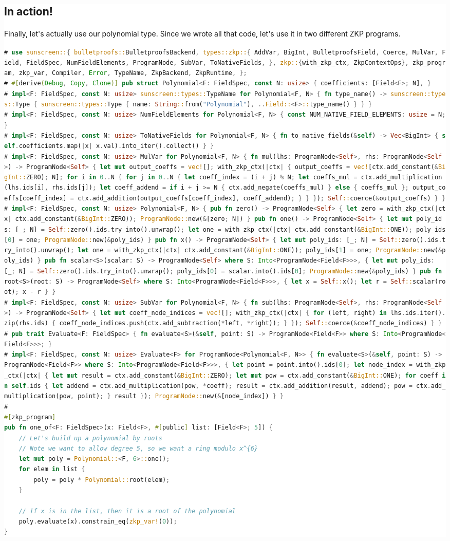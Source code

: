 ## In action!

Finally, let's actually use our polynomial type. Since we wrote all that code,
let's use it in two different ZKP programs. 

```rust
# use sunscreen::{ bulletproofs::BulletproofsBackend, types::zkp::{ AddVar, BigInt, BulletproofsField, Coerce, MulVar, Field, FieldSpec, NumFieldElements, ProgramNode, SubVar, ToNativeFields, }, zkp::{with_zkp_ctx, ZkpContextOps}, zkp_program, zkp_var, Compiler, Error, TypeName, ZkpBackend, ZkpRuntime, };
# #[derive(Debug, Copy, Clone)] pub struct Polynomial<F: FieldSpec, const N: usize> { coefficients: [Field<F>; N], }
# impl<F: FieldSpec, const N: usize> sunscreen::types::TypeName for Polynomial<F, N> { fn type_name() -> sunscreen::types::Type { sunscreen::types::Type { name: String::from("Polynomial"), ..Field::<F>::type_name() } } }
# impl<F: FieldSpec, const N: usize> NumFieldElements for Polynomial<F, N> { const NUM_NATIVE_FIELD_ELEMENTS: usize = N; }
# impl<F: FieldSpec, const N: usize> ToNativeFields for Polynomial<F, N> { fn to_native_fields(&self) -> Vec<BigInt> { self.coefficients.map(|x| x.val).into_iter().collect() } }
# impl<F: FieldSpec, const N: usize> MulVar for Polynomial<F, N> { fn mul(lhs: ProgramNode<Self>, rhs: ProgramNode<Self>) -> ProgramNode<Self> { let mut output_coeffs = vec![]; with_zkp_ctx(|ctx| { output_coeffs = vec![ctx.add_constant(&BigInt::ZERO); N]; for i in 0..N { for j in 0..N { let coeff_index = (i + j) % N; let coeffs_mul = ctx.add_multiplication(lhs.ids[i], rhs.ids[j]); let coeff_addend = if i + j >= N { ctx.add_negate(coeffs_mul) } else { coeffs_mul }; output_coeffs[coeff_index] = ctx.add_addition(output_coeffs[coeff_index], coeff_addend); } } }); Self::coerce(&output_coeffs) } }
# impl<F: FieldSpec, const N: usize> Polynomial<F, N> { pub fn zero() -> ProgramNode<Self> { let zero = with_zkp_ctx(|ctx| ctx.add_constant(&BigInt::ZERO)); ProgramNode::new(&[zero; N]) } pub fn one() -> ProgramNode<Self> { let mut poly_ids: [_; N] = Self::zero().ids.try_into().unwrap(); let one = with_zkp_ctx(|ctx| ctx.add_constant(&BigInt::ONE)); poly_ids[0] = one; ProgramNode::new(&poly_ids) } pub fn x() -> ProgramNode<Self> { let mut poly_ids: [_; N] = Self::zero().ids.try_into().unwrap(); let one = with_zkp_ctx(|ctx| ctx.add_constant(&BigInt::ONE)); poly_ids[1] = one; ProgramNode::new(&poly_ids) } pub fn scalar<S>(scalar: S) -> ProgramNode<Self> where S: Into<ProgramNode<Field<F>>>, { let mut poly_ids: [_; N] = Self::zero().ids.try_into().unwrap(); poly_ids[0] = scalar.into().ids[0]; ProgramNode::new(&poly_ids) } pub fn root<S>(root: S) -> ProgramNode<Self> where S: Into<ProgramNode<Field<F>>>, { let x = Self::x(); let r = Self::scalar(root); x - r } }
# impl<F: FieldSpec, const N: usize> SubVar for Polynomial<F, N> { fn sub(lhs: ProgramNode<Self>, rhs: ProgramNode<Self>) -> ProgramNode<Self> { let mut coeff_node_indices = vec![]; with_zkp_ctx(|ctx| { for (left, right) in lhs.ids.iter().zip(rhs.ids) { coeff_node_indices.push(ctx.add_subtraction(*left, *right)); } }); Self::coerce(&coeff_node_indices) } }
# pub trait Evaluate<F: FieldSpec> { fn evaluate<S>(&self, point: S) -> ProgramNode<Field<F>> where S: Into<ProgramNode<Field<F>>>; }
# impl<F: FieldSpec, const N: usize> Evaluate<F> for ProgramNode<Polynomial<F, N>> { fn evaluate<S>(&self, point: S) -> ProgramNode<Field<F>> where S: Into<ProgramNode<Field<F>>>, { let point = point.into().ids[0]; let node_index = with_zkp_ctx(|ctx| { let mut result = ctx.add_constant(&BigInt::ZERO); let mut pow = ctx.add_constant(&BigInt::ONE); for coeff in self.ids { let addend = ctx.add_multiplication(pow, *coeff); result = ctx.add_addition(result, addend); pow = ctx.add_multiplication(pow, point); } result }); ProgramNode::new(&[node_index]) } }
#
#[zkp_program]
pub fn one_of<F: FieldSpec>(x: Field<F>, #[public] list: [Field<F>; 5]) {
    // Let's build up a polynomial by roots
    // Note we want to allow degree 5, so we want a ring modulo x^{6}
    let mut poly = Polynomial::<F, 6>::one();
    for elem in list {
        poly = poly * Polynomial::root(elem);
    }

    // If x is in the list, then it is a root of the polynomial
    poly.evaluate(x).constrain_eq(zkp_var!(0));
}
```


[zkp-type]: https://docs.rs/sunscreen/latest/sunscreen/types/zkp/trait.ZkpType.html
[^mod-q]: In FHE, we actually use \\(\mathbb{Z}_q[x]/(x^N+1)\\), but we're only
[^rns]: If you'd like to see a slightly more complicated example as it pertains
[^forein-trait]: You might wonder why we don't just implement the standard
[^mult-const]: In fact, polynomial multiplication was the motivation example for